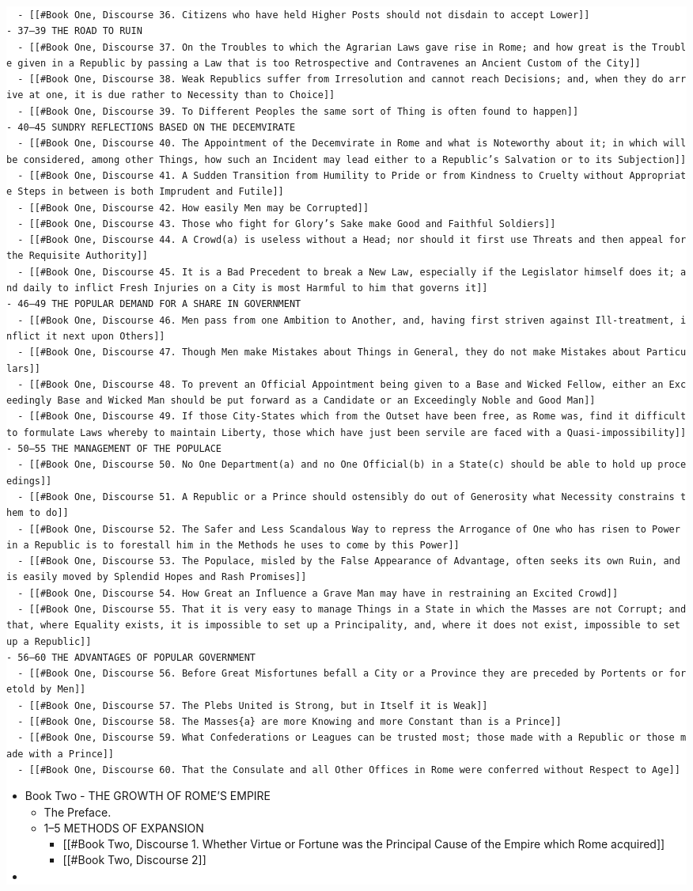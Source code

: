       - [[#Book One, Discourse 36. Citizens who have held Higher Posts should not disdain to accept Lower]]
    - 37–39 THE ROAD TO RUIN
      - [[#Book One, Discourse 37. On the Troubles to which the Agrarian Laws gave rise in Rome; and how great is the Trouble given in a Republic by passing a Law that is too Retrospective and Contravenes an Ancient Custom of the City]]
      - [[#Book One, Discourse 38. Weak Republics suffer from Irresolution and cannot reach Decisions; and, when they do arrive at one, it is due rather to Necessity than to Choice]]
      - [[#Book One, Discourse 39. To Different Peoples the same sort of Thing is often found to happen]]
    - 40–45 SUNDRY REFLECTIONS BASED ON THE DECEMVIRATE
      - [[#Book One, Discourse 40. The Appointment of the Decemvirate in Rome and what is Noteworthy about it; in which will be considered, among other Things, how such an Incident may lead either to a Republic’s Salvation or to its Subjection]]
      - [[#Book One, Discourse 41. A Sudden Transition from Humility to Pride or from Kindness to Cruelty without Appropriate Steps in between is both Imprudent and Futile]]
      - [[#Book One, Discourse 42. How easily Men may be Corrupted]]
      - [[#Book One, Discourse 43. Those who fight for Glory’s Sake make Good and Faithful Soldiers]]
      - [[#Book One, Discourse 44. A Crowd(a) is useless without a Head; nor should it first use Threats and then appeal for the Requisite Authority]]
      - [[#Book One, Discourse 45. It is a Bad Precedent to break a New Law, especially if the Legislator himself does it; and daily to inflict Fresh Injuries on a City is most Harmful to him that governs it]]
    - 46–49 THE POPULAR DEMAND FOR A SHARE IN GOVERNMENT
      - [[#Book One, Discourse 46. Men pass from one Ambition to Another, and, having first striven against Ill-treatment, inflict it next upon Others]]
      - [[#Book One, Discourse 47. Though Men make Mistakes about Things in General, they do not make Mistakes about Particulars]]
      - [[#Book One, Discourse 48. To prevent an Official Appointment being given to a Base and Wicked Fellow, either an Exceedingly Base and Wicked Man should be put forward as a Candidate or an Exceedingly Noble and Good Man]]
      - [[#Book One, Discourse 49. If those City-States which from the Outset have been free, as Rome was, find it difficult to formulate Laws whereby to maintain Liberty, those which have just been servile are faced with a Quasi-impossibility]]
    - 50–55 THE MANAGEMENT OF THE POPULACE
      - [[#Book One, Discourse 50. No One Department(a) and no One Official(b) in a State(c) should be able to hold up proceedings]]
      - [[#Book One, Discourse 51. A Republic or a Prince should ostensibly do out of Generosity what Necessity constrains them to do]]
      - [[#Book One, Discourse 52. The Safer and Less Scandalous Way to repress the Arrogance of One who has risen to Power in a Republic is to forestall him in the Methods he uses to come by this Power]]
      - [[#Book One, Discourse 53. The Populace, misled by the False Appearance of Advantage, often seeks its own Ruin, and is easily moved by Splendid Hopes and Rash Promises]]
      - [[#Book One, Discourse 54. How Great an Influence a Grave Man may have in restraining an Excited Crowd]]
      - [[#Book One, Discourse 55. That it is very easy to manage Things in a State in which the Masses are not Corrupt; and that, where Equality exists, it is impossible to set up a Principality, and, where it does not exist, impossible to set up a Republic]]
    - 56–60 THE ADVANTAGES OF POPULAR GOVERNMENT
      - [[#Book One, Discourse 56. Before Great Misfortunes befall a City or a Province they are preceded by Portents or foretold by Men]]
      - [[#Book One, Discourse 57. The Plebs United is Strong, but in Itself it is Weak]]
      - [[#Book One, Discourse 58. The Masses{a} are more Knowing and more Constant than is a Prince]]
      - [[#Book One, Discourse 59. What Confederations or Leagues can be trusted most; those made with a Republic or those made with a Prince]]
      - [[#Book One, Discourse 60. That the Consulate and all Other Offices in Rome were conferred without Respect to Age]]
  - Book Two - THE GROWTH OF ROME’S EMPIRE
    - The Preface.
    - 1–5 METHODS OF EXPANSION
      - [[#Book Two, Discourse 1. Whether Virtue or Fortune was the Principal Cause of the Empire which Rome acquired]]
      - [[#Book Two, Discourse 2]]
-
